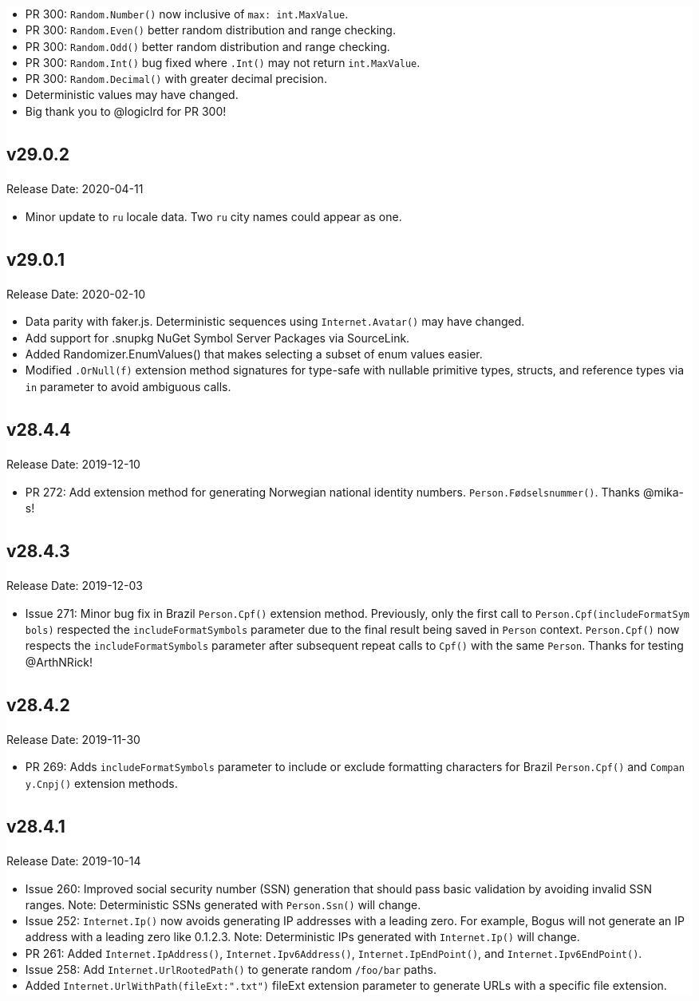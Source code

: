 * PR 300: `Random.Number()` now inclusive of `max: int.MaxValue`.
* PR 300: `Random.Even()` better random distribution and range checking.
* PR 300: `Random.Odd()` better random distribution and range checking.  
* PR 300: `Random.Int()` bug fixed where `.Int()` may not return `int.MaxValue`.
* PR 300: `Random.Decimal()` with greater decimal precision.
* Deterministic values may have changed.
* Big thank you to @logiclrd for PR 300!

## v29.0.2
Release Date: 2020-04-11

* Minor update to `ru` locale data. Two `ru` city names could appear as one. 

## v29.0.1
Release Date: 2020-02-10

* Data parity with faker.js. Deterministic sequences using `Internet.Avatar()` may have changed.
* Add support for .snupkg NuGet Symbol Server Packages via SourceLink.
* Added Randomizer.EnumValues() that makes selecting a subset of enum values easier.
* Modified `.OrNull(f)` extension method signatures for type-safe with nullable primitive types, structs, and reference types via `in` parameter to avoid ambiguous calls.

## v28.4.4
Release Date: 2019-12-10

* PR 272: Add extension method for generating Norwegian national identity numbers. `Person.Fødselsnummer()`. Thanks @mika-s!

## v28.4.3
Release Date: 2019-12-03

* Issue 271: Minor bug fix in Brazil `Person.Cpf()` extension method. Previously, only the first call to `Person.Cpf(includeFormatSymbols)` respected the `includeFormatSymbols` parameter due to the final result being saved in `Person` context. `Person.Cpf()` now respects the `includeFormatSymbols` parameter after subsequent repeat calls to `Cpf()` with the same `Person`. Thanks for testing @ArthNRick!

## v28.4.2
Release Date: 2019-11-30

* PR 269: Adds `includeFormatSymbols` parameter to include or exclude formatting characters for Brazil `Person.Cpf()` and `Company.Cnpj()` extension methods.

## v28.4.1
Release Date: 2019-10-14

* Issue 260: Improved social security number (SSN) generation that should pass basic validation by avoiding invalid SSN ranges. Note: Deterministic SSNs generated with `Person.Ssn()` will change.
* Issue 252: `Internet.Ip()` now avoids generating IP addresses with a leading zero. For example, Bogus will not generate an IP address with a leading zero like 0.1.2.3. Note: Deterministic IPs generated with `Internet.Ip()` will change.
* PR 261: Added `Internet.IpAddress()`, `Internet.Ipv6Address()`, `Internet.IpEndPoint()`, and `Internet.Ipv6EndPoint()`.
* Issue 258: Add `Internet.UrlRootedPath()` to generate random `/foo/bar` paths.
* Added `Internet.UrlWithPath(fileExt:".txt")` fileExt extension parameter to generate URLs with a specific file extension.
